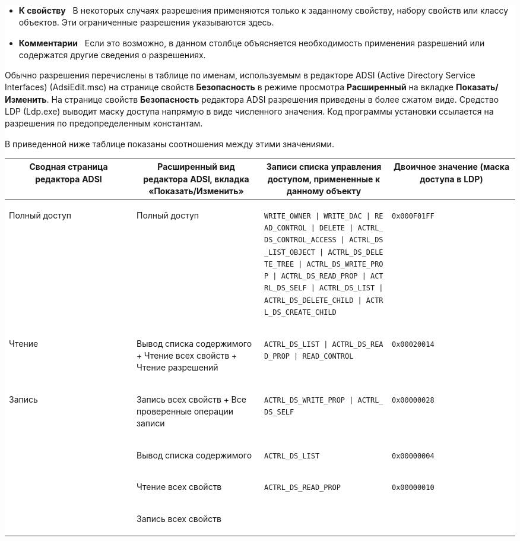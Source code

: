   - **К свойству**   В некоторых случаях разрешения применяются только к заданному свойству, набору свойств или классу объектов. Эти ограниченные разрешения указываются здесь.

  - **Комментарии**   Если это возможно, в данном столбце объясняется необходимость применения разрешений или содержатся другие сведения о разрешениях.

Обычно разрешения перечислены в таблице по именам, используемым в редакторе ADSI (Active Directory Service Interfaces) (AdsiEdit.msc) на странице свойств **Безопасность** в режиме просмотра **Расширенный** на вкладке **Показать/Изменить**. На странице свойств **Безопасность** редактора ADSI разрешения приведены в более сжатом виде. Средство LDP (Ldp.exe) выводит маску доступа напрямую в виде численного значения. Код программы установки ссылается на разрешения по предопределенным константам.

В приведенной ниже таблице показаны соотношения между этими значениями.


<table>
<colgroup>
<col style="width: 25%" />
<col style="width: 25%" />
<col style="width: 25%" />
<col style="width: 25%" />
</colgroup>
<thead>
<tr class="header">
<th>Сводная страница редактора ADSI</th>
<th>Расширенный вид редактора ADSI, вкладка «Показать/Изменить»</th>
<th>Записи списка управления доступом, примененные к данному объекту</th>
<th>Двоичное значение (маска доступа в LDP)</th>
</tr>
</thead>
<tbody>
<tr class="odd">
<td><p>Полный доступ</p></td>
<td><p>Полный доступ</p></td>
<td><p><code>WRITE_OWNER | WRITE_DAC | READ_CONTROL | DELETE | ACTRL_DS_CONTROL_ACCESS | ACTRL_DS_LIST_OBJECT | ACTRL_DS_DELETE_TREE | ACTRL_DS_WRITE_PROP | ACTRL_DS_READ_PROP | ACTRL_DS_SELF | ACTRL_DS_LIST | ACTRL_DS_DELETE_CHILD | ACTRL_DS_CREATE_CHILD</code></p></td>
<td><p><code>0x000F01FF</code></p></td>
</tr>
<tr class="even">
<td><p>Чтение</p></td>
<td><p>Вывод списка содержимого + Чтение всех свойств + Чтение разрешений</p></td>
<td><p><code>ACTRL_DS_LIST | ACTRL_DS_READ_PROP | READ_CONTROL</code></p></td>
<td><p><code>0x00020014</code></p></td>
</tr>
<tr class="odd">
<td><p>Запись</p></td>
<td><p>Запись всех свойств + Все проверенные операции записи</p></td>
<td><p><code>ACTRL_DS_WRITE_PROP | ACTRL_DS_SELF</code></p></td>
<td><p><code>0x00000028</code></p></td>
</tr>
<tr class="even">
<td><p></p></td>
<td><p>Вывод списка содержимого</p></td>
<td><p><code>ACTRL_DS_LIST</code></p></td>
<td><p><code>0x00000004</code></p></td>
</tr>
<tr class="odd">
<td><p></p></td>
<td><p>Чтение всех свойств</p></td>
<td><p><code>ACTRL_DS_READ_PROP</code></p></td>
<td><p><code>0x00000010</code></p></td>
</tr>
<tr class="even">
<td><p></p></td>
<td><p>Запись всех свойств</p></td>